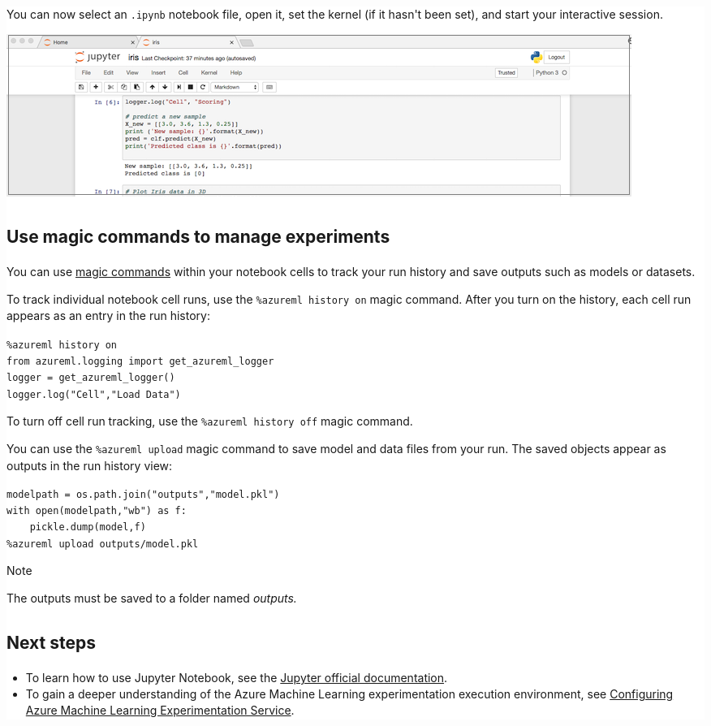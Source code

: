 You can now select an `.ipynb` notebook file, open it, set the kernel (if it hasn't been set), and start your interactive session.

![Project dashboard](media/how-to-use-jupyter-notebooks/how-to-use-jupyter-notebooks-08.png)

## Use magic commands to manage experiments

You can use [magic commands](http://ipython.readthedocs.io/en/stable/interactive/magics.html) within your notebook cells to track your run history and save outputs such as models or datasets.

To track individual notebook cell runs, use the `%azureml history on` magic command. After you turn on the history, each cell run appears as an entry in the run history:

```
%azureml history on
from azureml.logging import get_azureml_logger
logger = get_azureml_logger()
logger.log("Cell","Load Data")
```

To turn off cell run tracking, use the `%azureml history off` magic command.

You can use the `%azureml upload` magic command to save model and data files from your run. The saved objects appear as outputs in the run history view:

```
modelpath = os.path.join("outputs","model.pkl")
with open(modelpath,"wb") as f:
    pickle.dump(model,f)
%azureml upload outputs/model.pkl
```

>[!NOTE]
>The outputs must be saved to a folder named *outputs.*

## Next steps
- To learn how to use Jupyter Notebook, see the [Jupyter official documentation](http://jupyter-notebook.readthedocs.io/en/latest/).    
- To gain a deeper understanding of the Azure Machine Learning experimentation execution environment, see [Configuring Azure Machine Learning Experimentation Service](experimentation-service-configuration.md).

